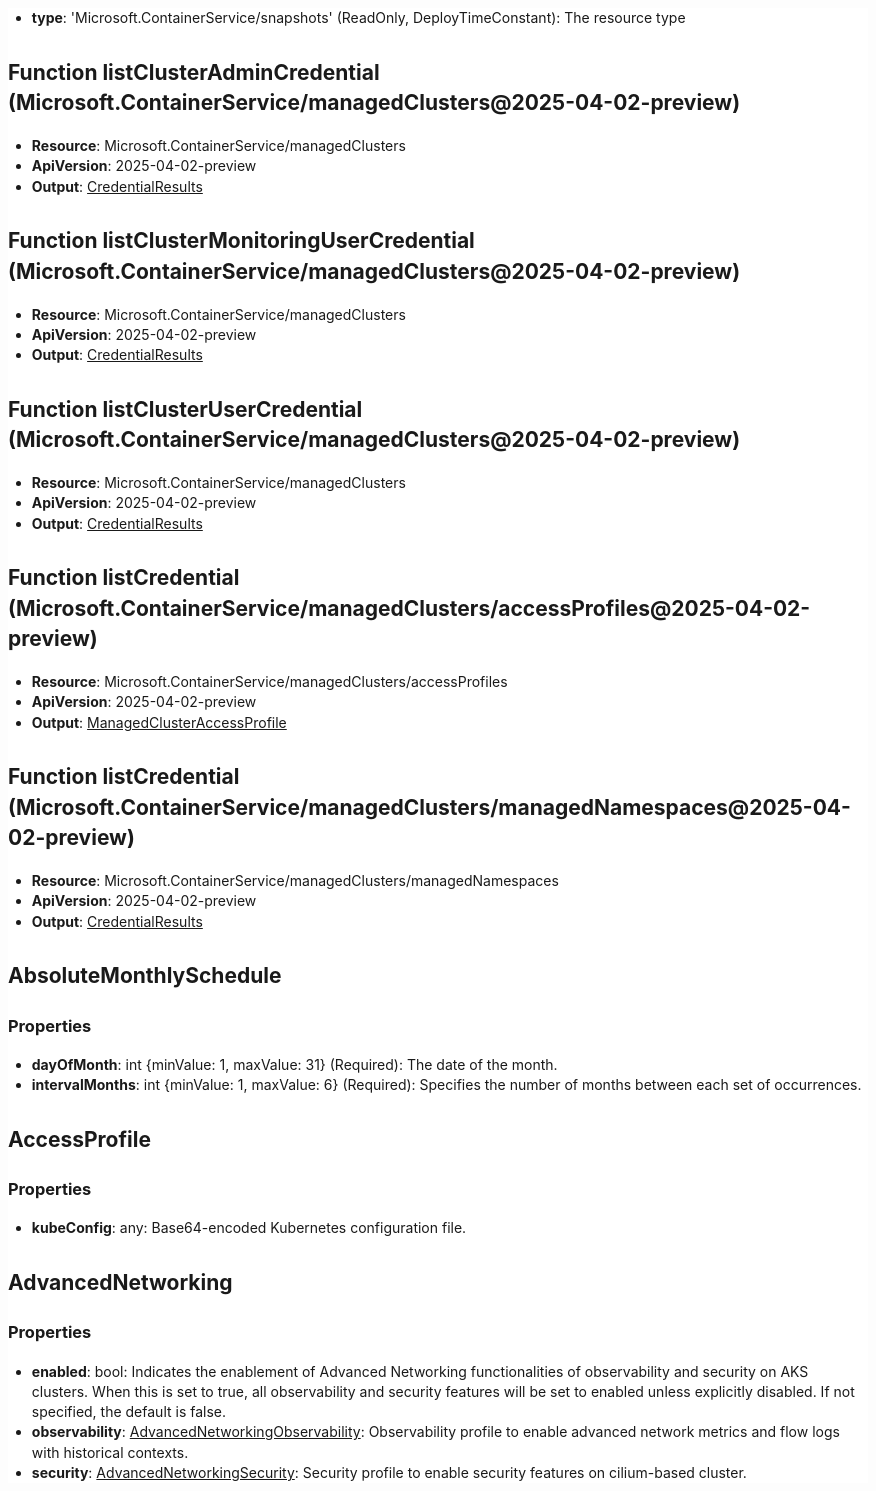* **type**: 'Microsoft.ContainerService/snapshots' (ReadOnly, DeployTimeConstant): The resource type

## Function listClusterAdminCredential (Microsoft.ContainerService/managedClusters@2025-04-02-preview)
* **Resource**: Microsoft.ContainerService/managedClusters
* **ApiVersion**: 2025-04-02-preview
* **Output**: [CredentialResults](#credentialresults)

## Function listClusterMonitoringUserCredential (Microsoft.ContainerService/managedClusters@2025-04-02-preview)
* **Resource**: Microsoft.ContainerService/managedClusters
* **ApiVersion**: 2025-04-02-preview
* **Output**: [CredentialResults](#credentialresults)

## Function listClusterUserCredential (Microsoft.ContainerService/managedClusters@2025-04-02-preview)
* **Resource**: Microsoft.ContainerService/managedClusters
* **ApiVersion**: 2025-04-02-preview
* **Output**: [CredentialResults](#credentialresults)

## Function listCredential (Microsoft.ContainerService/managedClusters/accessProfiles@2025-04-02-preview)
* **Resource**: Microsoft.ContainerService/managedClusters/accessProfiles
* **ApiVersion**: 2025-04-02-preview
* **Output**: [ManagedClusterAccessProfile](#managedclusteraccessprofile)

## Function listCredential (Microsoft.ContainerService/managedClusters/managedNamespaces@2025-04-02-preview)
* **Resource**: Microsoft.ContainerService/managedClusters/managedNamespaces
* **ApiVersion**: 2025-04-02-preview
* **Output**: [CredentialResults](#credentialresults)

## AbsoluteMonthlySchedule
### Properties
* **dayOfMonth**: int {minValue: 1, maxValue: 31} (Required): The date of the month.
* **intervalMonths**: int {minValue: 1, maxValue: 6} (Required): Specifies the number of months between each set of occurrences.

## AccessProfile
### Properties
* **kubeConfig**: any: Base64-encoded Kubernetes configuration file.

## AdvancedNetworking
### Properties
* **enabled**: bool: Indicates the enablement of Advanced Networking functionalities of observability and security on AKS clusters. When this is set to true, all observability and security features will be set to enabled unless explicitly disabled. If not specified, the default is false.
* **observability**: [AdvancedNetworkingObservability](#advancednetworkingobservability): Observability profile to enable advanced network metrics and flow logs with historical contexts.
* **security**: [AdvancedNetworkingSecurity](#advancednetworkingsecurity): Security profile to enable security features on cilium-based cluster.
